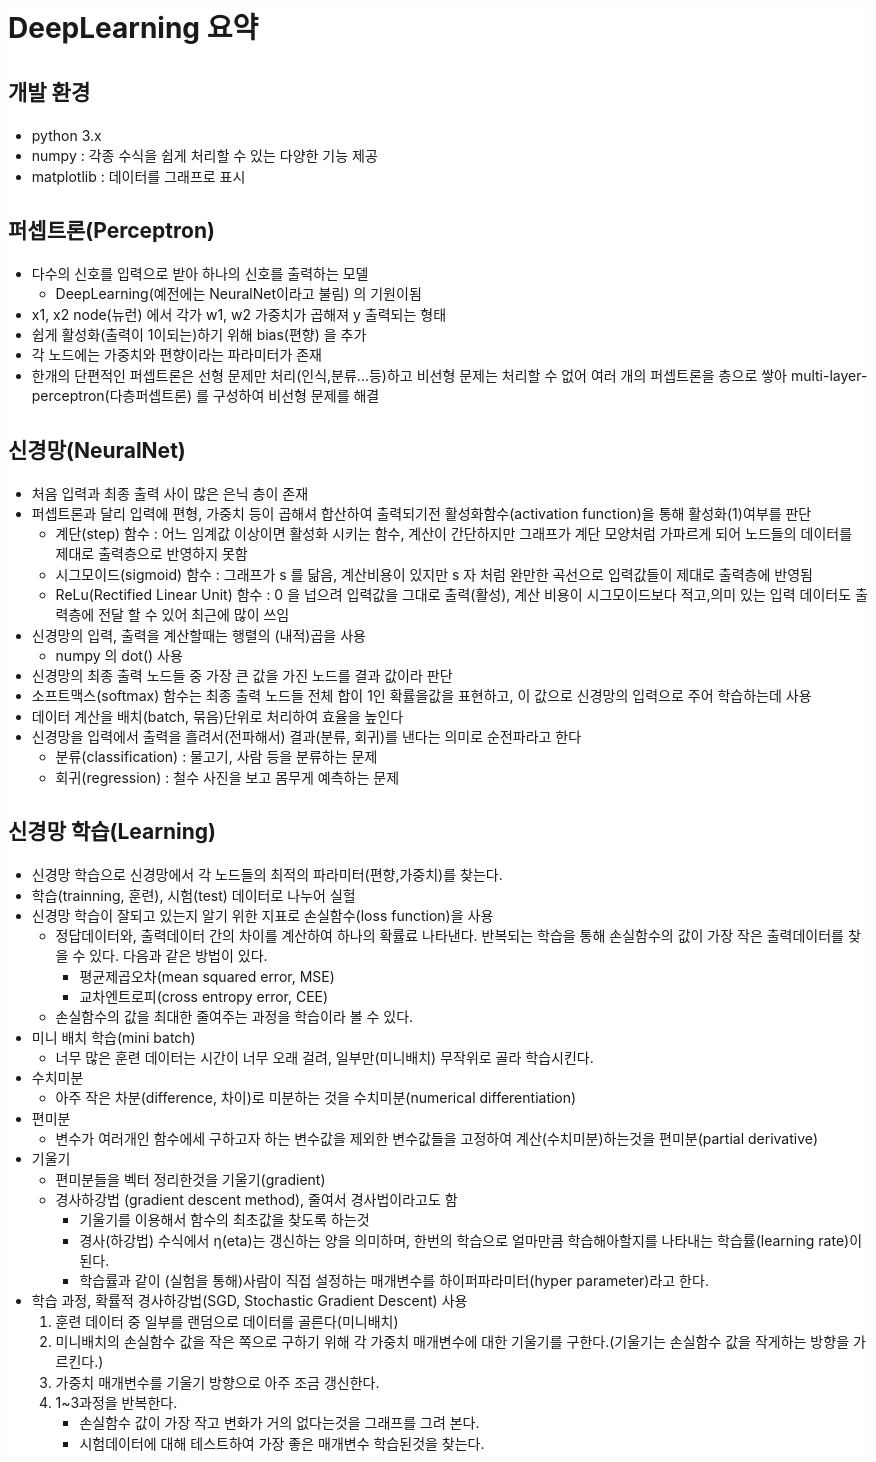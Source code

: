 # DeepLearning 요약
## 개발 환경
- python 3.x
- numpy : 각종 수식을 쉽게 처리할 수 있는 다양한 기능 제공
- matplotlib : 데이터를 그래프로 표시

## 퍼셉트론(Perceptron)
- 다수의 신호를 입력으로 받아 하나의 신호를 출력하는 모델
  - DeepLearning(예전에는 NeuralNet이라고 불림) 의 기원이됨
- x1, x2 node(뉴런) 에서 각가 w1, w2 가중치가 곱해져 y 출력되는 형태
- 쉽게 활성화(출력이 1이되는)하기 위해 bias(편향) 을 추가
- 각 노드에는 가중치와 편향이라는 파라미터가 존재
- 한개의 단편적인 퍼셉트론은 선형 문제만 처리(인식,분류...등)하고 비선형 문제는 처리할 수 없어 여러 개의 퍼셉트론을 층으로 쌓아 multi-layer-perceptron(다층퍼셉트론) 를 구성하여 비선형 문제를 해결

## 신경망(NeuralNet)
- 처음 입력과 최종 출력 사이 많은 은닉 층이 존재
- 퍼셉트론과 달리 입력에 편형, 가중치 등이 곱해셔 합산하여 출력되기전 활성화함수(activation function)을 통해 활성화(1)여부를 판단
  - 계단(step) 함수 : 어느 임계값 이상이면 활성화 시키는 함수, 계산이 간단하지만 그래프가 계단 모양처럼 가파르게 되어 노드들의 데이터를 제대로 출력층으로 반영하지 못함
  - 시그모이드(sigmoid) 함수 : 그래프가 s 를 닮음, 계산비용이 있지만 s 자 처럼 완만한 곡선으로 입력값들이 제대로 출력층에 반영됨
  - ReLu(Rectified Linear Unit) 함수 : 0 을 넙으려 입력값을 그대로 출력(활성), 계산 비용이 시그모이드보다 적고,의미 있는 입력 데이터도 출력층에 전달 할 수 있어 최근에 많이 쓰임
- 신경망의 입력, 출력을 계산할때는 행렬의 (내적)곱을 사용
  - numpy 의 dot() 사용
- 신경망의 최종 출력 노드들 중 가장 큰 값을 가진 노드를 결과 값이라 판단
- 소프트맥스(softmax) 함수는 최종 출력 노드들 전체 합이 1인 확률을값을 표현하고, 이 값으로 신경망의 입력으로 주어 학습하는데 사용
- 데이터 계산을 배치(batch, 묶음)단위로 처리하여 효율을 높인다
- 신경망을 입력에서 출력을 흘려서(전파해서) 결과(분류, 회귀)를 낸다는 의미로 순전파라고 한다
  - 분류(classification) : 물고기, 사람 등을 분류하는 문제
  - 회귀(regression) : 철수 사진을 보고 몸무게 예측하는 문제

## 신경망 학습(Learning)
- 신경망 학습으로 신경망에서 각 노드들의 최적의 파라미터(편향,가중치)를 찾는다.
- 학습(trainning, 훈련), 시험(test) 데이터로 나누어 실헐
- 신경망 학습이 잘되고 있는지 알기 위한 지표로 손실함수(loss function)을 사용
  - 정답데이터와, 출력데이터 간의 차이를 계산하여 하나의 확률료 나타낸다. 반복되는 학습을 통해 손실함수의 값이 가장 작은 출력데이터를 찾을 수 있다. 다음과 같은 방법이 있다.
    - 평균제곱오차(mean squared error, MSE)
    - 교차엔트로피(cross entropy error, CEE)
  - 손실함수의 값을 최대한 줄여주는 과정을 학습이라 볼 수 있다.
- 미니 배치 학습(mini batch)
  - 너무 많은 훈련 데이터는 시간이 너무 오래 걸려, 일부만(미니배치) 무작위로 골라 학습시킨다.
- 수치미분
  - 아주 작은 차분(difference, 차이)로 미분하는 것을 수치미분(numerical differentiation)
- 편미분
  - 변수가 여러개인 함수에세 구하고자 하는 변수값을 제외한 변수값들을 고정하여 계산(수치미분)하는것을 편미분(partial derivative)
- 기울기
  - 편미분들을 벡터 정리한것을 기울기(gradient)
  - 경사하강법 (gradient descent method), 줄여서 경사법이라고도 함
    - 기울기를 이용해서 함수의 최초값을 찾도록 하는것
    - 경사(하강법) 수식에서 η(eta)는 갱신하는 양을 의미하며, 한번의 학습으로 얼마만큼 학습해아할지를 나타내는 학습률(learning rate)이 된다.
    - 학습률과 같이 (실험을 통해)사람이 직접 설정하는 매개변수를 하이퍼파라미터(hyper parameter)라고 한다.
- 학습 과정, 확률적 경사하강법(SGD, Stochastic Gradient Descent) 사용
  1. 훈련 데이터 중 일부를 랜덤으로 데이터를 골른다(미니배치)
  2. 미니배치의 손실함수 값을 작은 쪽으로 구하기 위해 각 가중치 매개변수에 대한 기울기를 구한다.(기울기는 손실함수 값을 작게하는 방향을 가르킨다.)
  3. 가중치 매개변수를 기울기 방향으로 아주 조금 갱신한다.
  4. 1~3과정을 반복한다.
      - 손실함수 값이 가장 작고 변화가 거의 없다는것을 그래프를 그려 본다.
      - 시험데이터에 대해 테스트하여 가장 좋은 매개변수 학습된것을 찾는다.

